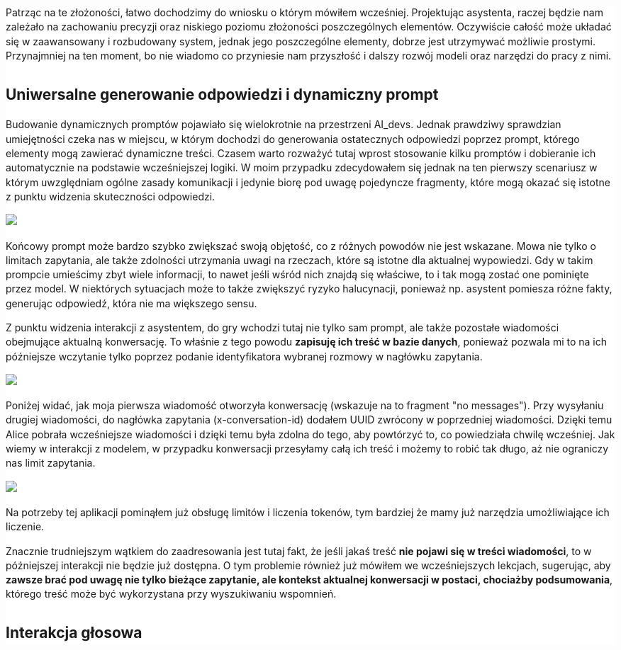 Patrząc na te złożoności, łatwo dochodzimy do wniosku o którym mówiłem wcześniej. Projektując asystenta, raczej będzie nam zależało na zachowaniu precyzji oraz niskiego poziomu złożoności poszczególnych elementów. Oczywiście całość może układać się w zaawansowany i rozbudowany system, jednak jego poszczególne elementy, dobrze jest utrzymywać możliwie prostymi. Przynajmniej na ten moment, bo nie wiadomo co przyniesie nam przyszłość i dalszy rozwój modeli oraz narzędzi do pracy z nimi.

## Uniwersalne generowanie odpowiedzi i dynamiczny prompt

Budowanie dynamicznych promptów pojawiało się wielokrotnie na przestrzeni AI\_devs. Jednak prawdziwy sprawdzian umiejętności czeka nas w miejscu, w którym dochodzi do generowania ostatecznych odpowiedzi poprzez prompt, którego elementy mogą zawierać dynamiczne treści. Czasem warto rozważyć tutaj wprost stosowanie kilku promptów i dobieranie ich automatycznie na podstawie wcześniejszej logiki. W moim przypadku zdecydowałem się jednak na ten pierwszy scenariusz w którym uwzględniam ogólne zasady komunikacji i jedynie biorę pod uwagę pojedyncze fragmenty, które mogą okazać się istotne z punktu widzenia skuteczności odpowiedzi.

![](https://assets.circle.so/86krmxjm67ve7pn2i67be2qyiwp7)

Końcowy prompt może bardzo szybko zwiększać swoją objętość, co z różnych powodów nie jest wskazane. Mowa nie tylko o limitach zapytania, ale także zdolności utrzymania uwagi na rzeczach, które są istotne dla aktualnej wypowiedzi. Gdy w takim prompcie umieścimy zbyt wiele informacji, to nawet jeśli wśród nich znajdą się właściwe, to i tak mogą zostać one pominięte przez model. W niektórych sytuacjach może to także zwiększyć ryzyko halucynacji, ponieważ np. asystent pomiesza różne fakty, generując odpowiedź, która nie ma większego sensu.

Z punktu widzenia interakcji z asystentem, do gry wchodzi tutaj nie tylko sam prompt, ale także pozostałe wiadomości obejmujące aktualną konwersację. To właśnie z tego powodu **zapisuję ich treść w bazie danych**, ponieważ pozwala mi to na ich późniejsze wczytanie tylko poprzez podanie identyfikatora wybranej rozmowy w nagłówku zapytania.

![](https://assets.circle.so/rilqg1mguw9lppm8982e2s76ylkq)

Poniżej widać, jak moja pierwsza wiadomość otworzyła konwersację (wskazuje na to fragment "no messages"). Przy wysyłaniu drugiej wiadomości, do nagłówka zapytania (x-conversation-id) dodałem UUID zwrócony w poprzedniej wiadomości. Dzięki temu Alice pobrała wcześniejsze wiadomości i dzięki temu była zdolna do tego, aby powtórzyć to, co powiedziała chwilę wcześniej. Jak wiemy w interakcji z modelem, w przypadku konwersacji przesyłamy całą ich treść i możemy to robić tak długo, aż nie ograniczy nas limit zapytania.

![](https://assets.circle.so/jpv9jzxwso6j1as3t5xoy9ahgd9y)

Na potrzeby tej aplikacji pominąłem już obsługę limitów i liczenia tokenów, tym bardziej że mamy już narzędzia umożliwiające ich liczenie.

Znacznie trudniejszym wątkiem do zaadresowania jest tutaj fakt, że jeśli jakaś treść **nie pojawi się w treści wiadomości**, to w późniejszej interakcji nie będzie już dostępna. O tym problemie również już mówiłem we wcześniejszych lekcjach, sugerując, aby **zawsze brać pod uwagę nie tylko bieżące zapytanie, ale kontekst aktualnej konwersacji w postaci, chociażby podsumowania**, którego treść może być wykorzystana przy wyszukiwaniu wspomnień.

## Interakcja głosowa
